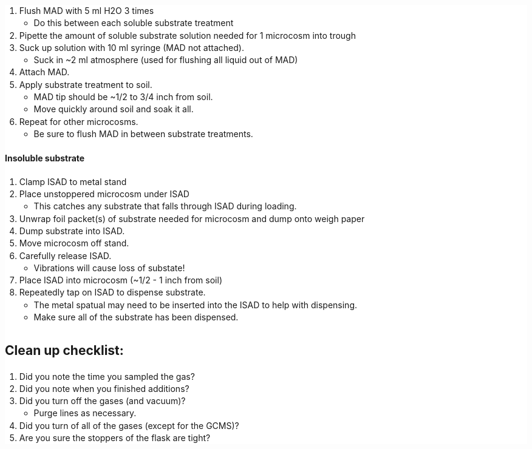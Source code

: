 1. Flush MAD with 5 ml H2O 3 times
	* Do this between each soluble substrate treatment
1. Pipette the amount of soluble substrate solution needed for 1 microcosm into trough
1. Suck up solution with 10 ml syringe (MAD not attached).
	* Suck in ~2 ml atmosphere (used for flushing all liquid out of MAD)
1. Attach MAD.
1. Apply substrate treatment to soil.
	* MAD tip should be ~1/2 to 3/4 inch from soil.
	* Move quickly around soil and soak it all.
1. Repeat for other microcosms.
	* Be sure to flush MAD in between substrate treatments.

#### Insoluble substrate

1. Clamp ISAD to metal stand
1. Place unstoppered microcosm under ISAD 
	* This catches any substrate that falls through ISAD during loading.
1. Unwrap foil packet(s) of substrate needed for microcosm and dump onto weigh paper
1. Dump substrate into ISAD.
1. Move microcosm off stand.
1. Carefully release ISAD.
	* Vibrations will cause loss of substate!
1. Place ISAD into microcosm (~1/2 - 1 inch from soil)
1. Repeatedly tap on ISAD to dispense substrate.
	* The metal spatual may need to be inserted into the ISAD to help with dispensing.
	* Make sure all of the substrate has been dispensed.


## Clean up checklist:

1. Did you note the time you sampled the gas?
1. Did you note when you finished additions?
1. Did you turn off the gases (and vacuum)? 
	* Purge lines as necessary.
1. Did you turn of all of the gases (except for the GCMS)?
1. Are you sure the stoppers of the flask are tight?


